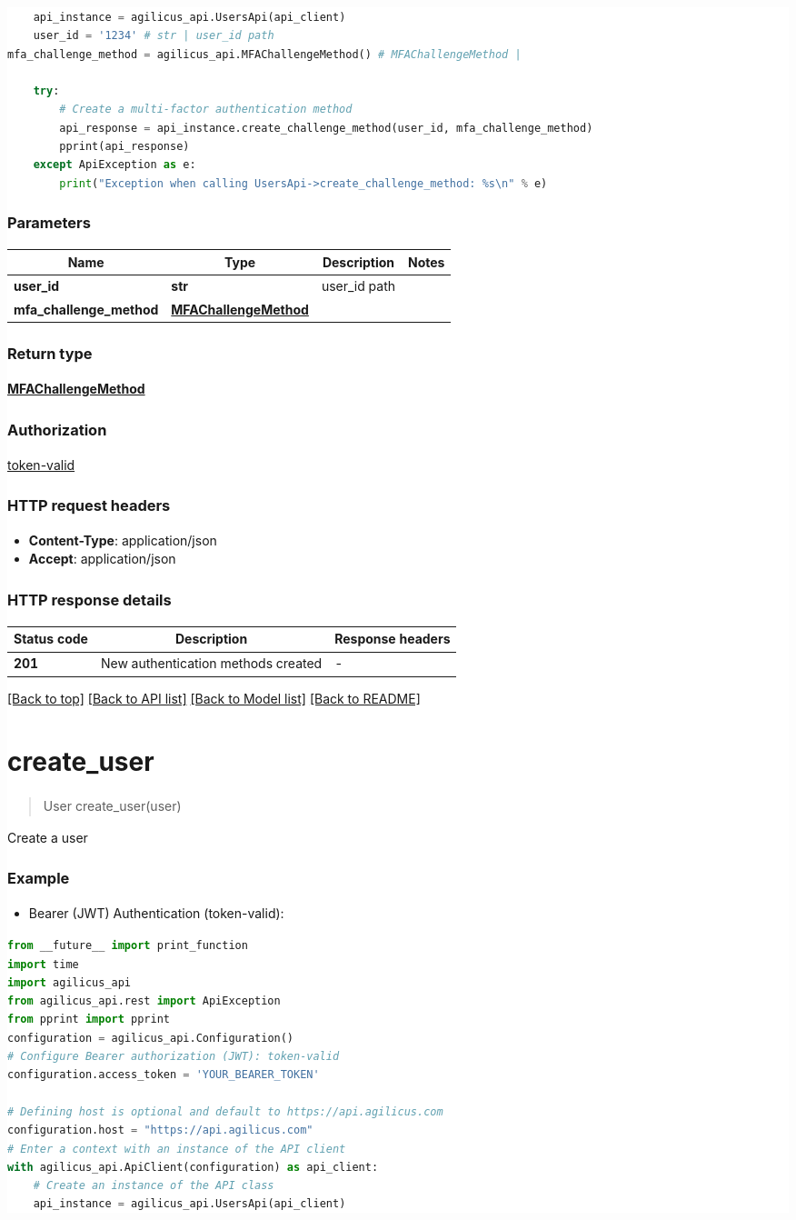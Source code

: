 ```python
    api_instance = agilicus_api.UsersApi(api_client)
    user_id = '1234' # str | user_id path
mfa_challenge_method = agilicus_api.MFAChallengeMethod() # MFAChallengeMethod | 

    try:
        # Create a multi-factor authentication method
        api_response = api_instance.create_challenge_method(user_id, mfa_challenge_method)
        pprint(api_response)
    except ApiException as e:
        print("Exception when calling UsersApi->create_challenge_method: %s\n" % e)
```

### Parameters

Name | Type | Description  | Notes
------------- | ------------- | ------------- | -------------
 **user_id** | **str**| user_id path | 
 **mfa_challenge_method** | [**MFAChallengeMethod**](MFAChallengeMethod.md)|  | 

### Return type

[**MFAChallengeMethod**](MFAChallengeMethod.md)

### Authorization

[token-valid](../README.md#token-valid)

### HTTP request headers

 - **Content-Type**: application/json
 - **Accept**: application/json

### HTTP response details
| Status code | Description | Response headers |
|-------------|-------------|------------------|
**201** | New authentication methods created |  -  |

[[Back to top]](#) [[Back to API list]](../README.md#documentation-for-api-endpoints) [[Back to Model list]](../README.md#documentation-for-models) [[Back to README]](../README.md)

# **create_user**
> User create_user(user)

Create a user

### Example

* Bearer (JWT) Authentication (token-valid):
```python
from __future__ import print_function
import time
import agilicus_api
from agilicus_api.rest import ApiException
from pprint import pprint
configuration = agilicus_api.Configuration()
# Configure Bearer authorization (JWT): token-valid
configuration.access_token = 'YOUR_BEARER_TOKEN'

# Defining host is optional and default to https://api.agilicus.com
configuration.host = "https://api.agilicus.com"
# Enter a context with an instance of the API client
with agilicus_api.ApiClient(configuration) as api_client:
    # Create an instance of the API class
    api_instance = agilicus_api.UsersApi(api_client)
```